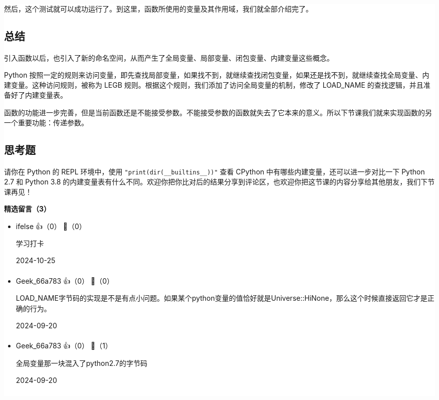 然后，这个测试就可以成功运行了。到这里，函数所使用的变量及其作用域，我们就全部介绍完了。

## 总结

引入函数以后，也引入了新的命名空间，从而产生了全局变量、局部变量、闭包变量、内建变量这些概念。

Python 按照一定的规则来访问变量，即先查找局部变量，如果找不到，就继续查找闭包变量，如果还是找不到，就继续查找全局变量、内建变量。这种访问规则，被称为 LEGB 规则。根据这个规则，我们添加了访问全局变量的机制，修改了 LOAD\_NAME 的查找逻辑，并且准备好了内建变量表。

函数的功能进一步完善，但是当前函数还是不能接受参数。不能接受参数的函数就失去了它本来的意义。所以下节课我们就来实现函数的另一个重要功能：传递参数。

## 思考题

请你在 Python 的 REPL 环境中，使用 `"print(dir(__builtins__))"` 查看 CPython 中有哪些内建变量，还可以进一步对比一下 Python 2.7 和 Python 3.8 的内建变量表有什么不同。欢迎你把你比对后的结果分享到评论区，也欢迎你把这节课的内容分享给其他朋友，我们下节课再见！
<div><strong>精选留言（3）</strong></div><ul>
<li><span>ifelse</span> 👍（0） 💬（0）<p>学习打卡</p>2024-10-25</li><br/><li><span>Geek_66a783</span> 👍（0） 💬（0）<p>LOAD_NAME字节码的实现是不是有点小问题。如果某个python变量的值恰好就是Universe::HiNone，那么这个时候直接返回它才是正确的行为。</p>2024-09-20</li><br/><li><span>Geek_66a783</span> 👍（0） 💬（1）<p>全局变量那一块混入了python2.7的字节码</p>2024-09-20</li><br/>
</ul>